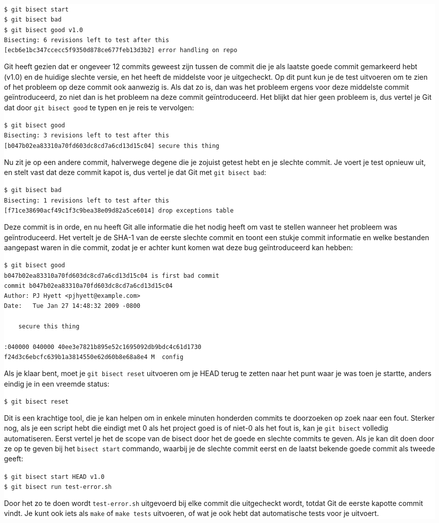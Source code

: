 	$ git bisect start
	$ git bisect bad
	$ git bisect good v1.0
	Bisecting: 6 revisions left to test after this
	[ecb6e1bc347ccecc5f9350d878ce677feb13d3b2] error handling on repo

Git heeft gezien dat er ongeveer 12 commits geweest zijn tussen de commit die je als laatste goede commit gemarkeerd hebt (v1.0) en de huidige slechte versie, en het heeft de middelste voor je uitgecheckt. Op dit punt kun je de test uitvoeren om te zien of het probleem op deze commit ook aanwezig is. Als dat zo is, dan was het probleem ergens voor deze middelste commit geïntroduceerd, zo niet dan is het probleem na deze commit geïntroduceerd. Het blijkt dat hier geen probleem is, dus vertel je Git dat door `git bisect good` te typen en je reis te vervolgen:

	$ git bisect good
	Bisecting: 3 revisions left to test after this
	[b047b02ea83310a70fd603dc8cd7a6cd13d15c04] secure this thing

Nu zit je op een andere commit, halverwege degene die je zojuist getest hebt en je slechte commit. Je voert je test opnieuw uit, en stelt vast dat deze commit kapot is, dus vertel je dat Git met `git bisect bad`:

	$ git bisect bad
	Bisecting: 1 revisions left to test after this
	[f71ce38690acf49c1f3c9bea38e09d82a5ce6014] drop exceptions table

Deze commit is in orde, en nu heeft Git alle informatie die het nodig heeft om vast te stellen wanneer het probleem was geïntroduceerd. Het vertelt je de SHA-1 van de eerste slechte commit en toont een stukje commit informatie en welke bestanden aangepast waren in die commit, zodat je er achter kunt komen wat deze bug geïntroduceerd kan hebben:

	$ git bisect good
	b047b02ea83310a70fd603dc8cd7a6cd13d15c04 is first bad commit
	commit b047b02ea83310a70fd603dc8cd7a6cd13d15c04
	Author: PJ Hyett <pjhyett@example.com>
	Date:   Tue Jan 27 14:48:32 2009 -0800

	    secure this thing

	:040000 040000 40ee3e7821b895e52c1695092db9bdc4c61d1730
	f24d3c6ebcfc639b1a3814550e62d60b8e68a8e4 M  config

Als je klaar bent, moet je `git bisect reset` uitvoeren om je HEAD terug te zetten naar het punt waar je was toen je startte, anders eindig je in een vreemde status:

	$ git bisect reset

Dit is een krachtige tool, die je kan helpen om in enkele minuten honderden commits te doorzoeken op zoek naar een fout. Sterker nog, als je een script hebt die eindigt met 0 als het project goed is of niet-0 als het fout is, kan je `git bisect` volledig automatiseren. Eerst vertel je het de scope van de bisect door het de goede en slechte commits te geven. Als je kan dit doen door ze op te geven bij het `bisect start` commando, waarbij je de slechte commit eerst en de laatst bekende goede commit als tweede geeft:

	$ git bisect start HEAD v1.0
	$ git bisect run test-error.sh

Door het zo te doen wordt `test-error.sh` uitgevoerd bij elke commit die uitgecheckt wordt, totdat Git de eerste kapotte commit vindt. Je kunt ook iets als `make` of `make tests` uitvoeren, of wat je ook hebt dat automatische tests voor je uitvoert.
